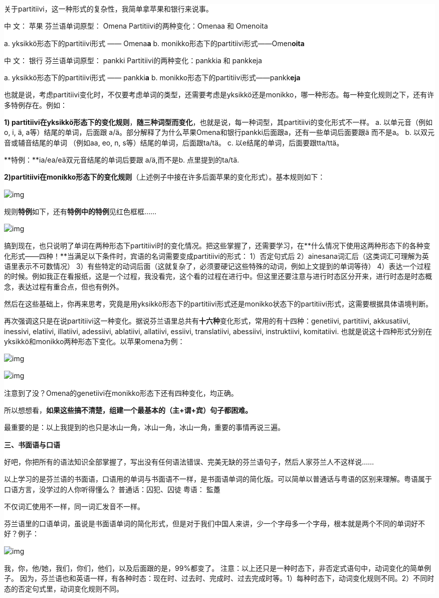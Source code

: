 关于partitiivi，这一种形式的复杂性，我简单拿苹果和银行来说事。

中 文： 苹果 芬兰语单词原型： Omena Partitiivi的两种变化：Omenaa 和 Omenoita

a. yksikkö形态下的partitiivi形式 —— Omena**a** b. monikko形态下的partitiivi形式——Omen**oita**

中 文： 银行 芬兰语单词原型： pankki Partitiivi的两种变化：pankkia 和 pankkeja

a. yksikkö形态下的partitiivi形式 —— pankki**a** b. monikko形态下的partitiivi形式——pankk**eja**

也就是说，考虑partitiivi变化时，不仅要考虑单词的类型，还需要考虑是yksikkö还是monikko，哪一种形态。每一种变化规则之下，还有许多特例存在。例如：

**1) partitiivi在yksikkö形态下的变化规则**，**随三种词型而变化**，也就是说，每一种词型，其partitiivi的变化形式不一样。 a. 以单元音（例如o, i, ä, a等）结尾的单词，后面跟 a/ä。部分解释了为什么苹果Omena和银行pankki后面跟a，还有一些单词后面要跟ä 而不是a。 b. 以双元音或辅音结尾的单词 （例如aa, eo, n, s等）结尾的单词，后面跟ta/tä。 c. 以e结尾的单词，后面要跟tta/ttä。

\*\*特例：\*\*ia/ea/eä双元音结尾的单词后要跟 a/ä,而不是b. 点里提到的ta/tä.

**2)partitiivi在monikko形态下的变化规则**（上述例子中接在许多后面苹果的变化形式）。基本规则如下：

![img](https://pic3.zhimg.com/80/v2-f5ff48276c035855e53dbd9e76d7130a\_720w.jpg?source=1940ef5c)

规则**特例**如下，还有**特例中的特例**见红色框框……

![img](https://pic2.zhimg.com/80/v2-1ded4d55853470fd6e70e2668e508a51\_720w.jpg?source=1940ef5c)

搞到现在，也只说明了单词在两种形态下partitiivi时的变化情况。把这些掌握了，还需要学习，在\*\*什么情况下使用这两种形态下的各种变化形式——四种！\*\*当满足以下条件时，宾语的名词需要变成partitiivi的形式： 1）否定句式后 2）ainesana词汇后（这类词汇可理解为英语里表示不可数情况） 3）有些特定的动词后面（这就复杂了，必须要硬记这些特殊的动词，例如上文提到的单词等待） 4）表达一个过程的时候。例如我正在看报纸，这是一个过程，我没看完，这个看的过程在进行中。但这里还要注意与进行时态区分开来，进行时态是时态概念，表达过程有重合点，但也有例外。

然后在这些基础上，你再来思考，究竟是用yksikkö形态下的partitiivi形式还是monikko状态下的partitiivi形式，这需要根据具体语境判断。

再次强调这只是在说partitiivi这一种变化。据说芬兰语里总共有**十六种**变化形式，常用的有十四种：genetiivi, partitiivi, akkusatiivi, inessivi, elatiivi, illatiivi, adessiivi, ablatiivi, allatiivi, essiivi, translatiivi, abessiivi, instruktiivi, komitatiivi. 也就是说这十四种形式分别在yksikkö和monikko两种形态下变化。以苹果omena为例：

![img](https://pic1.zhimg.com/80/v2-535715d75e7d5ff9088c442bdd915317\_720w.jpg?source=1940ef5c)

![img](https://pic1.zhimg.com/80/v2-e70a55226eb885bcffa6d636f15b26cd\_720w.jpg?source=1940ef5c)

注意到了没？Omena的genetiivi在monikko形态下还有四种变化，均正确。

所以想想看，**如果这些搞不清楚，组建一个最基本的（主+谓+宾）句子都困难。**

最重要的是：以上我提到的也只是冰山一角，冰山一角，冰山一角，重要的事情再说三遍。

**三、书面语与口语**

好吧，你把所有的语法知识全部掌握了，写出没有任何语法错误、完美无缺的芬兰语句子，然后人家芬兰人不这样说……

以上学习的是芬兰语的书面语，口语用的单词与书面语不一样，是书面语单词的简化版。可以简单以普通话与粤语的区别来理解。粤语属于口语方言，没学过的人你听得懂么？ 普通话：囚犯、囚徒 粤语： 監躉

不仅词汇使用不一样，同一词汇发音不一样。

芬兰语里的口语单词，虽说是书面语单词的简化形式，但是对于我们中国人来讲，少一个字母多一个字母，根本就是两个不同的单词好不好？例子：

![img](https://pic1.zhimg.com/80/v2-849743f54174c4914486ccbd8085918c\_720w.jpg?source=1940ef5c)

我，你，他/她，我们，你们，他们，以及后面跟的是，99%都变了。 注意：以上还只是一种时态下，非否定式语句中，动词变化的简单例子。 因为，芬兰语也和英语一样，有各种时态：现在时、过去时、完成时、过去完成时等。1）每种时态下，动词变化规则不同。2）不同时态的否定句式里，动词变化规则不同。
